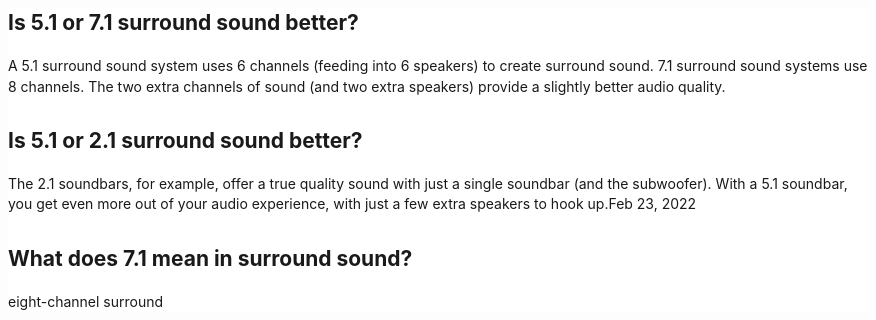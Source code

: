 ## Is 5.1 or 7.1 surround sound better?
A 5.1 surround sound system uses 6 channels (feeding into 6 speakers) to create surround sound. 7.1 surround sound systems use 8 channels. The two extra channels of sound (and two extra speakers) provide a slightly better audio quality.

## Is 5.1 or 2.1 surround sound better?
The 2.1 soundbars, for example, offer a true quality sound with just a single soundbar (and the subwoofer). With a 5.1 soundbar, you get even more out of your audio experience, with just a few extra speakers to hook up.Feb 23, 2022

## What does 7.1 mean in surround sound?
eight-channel surround

